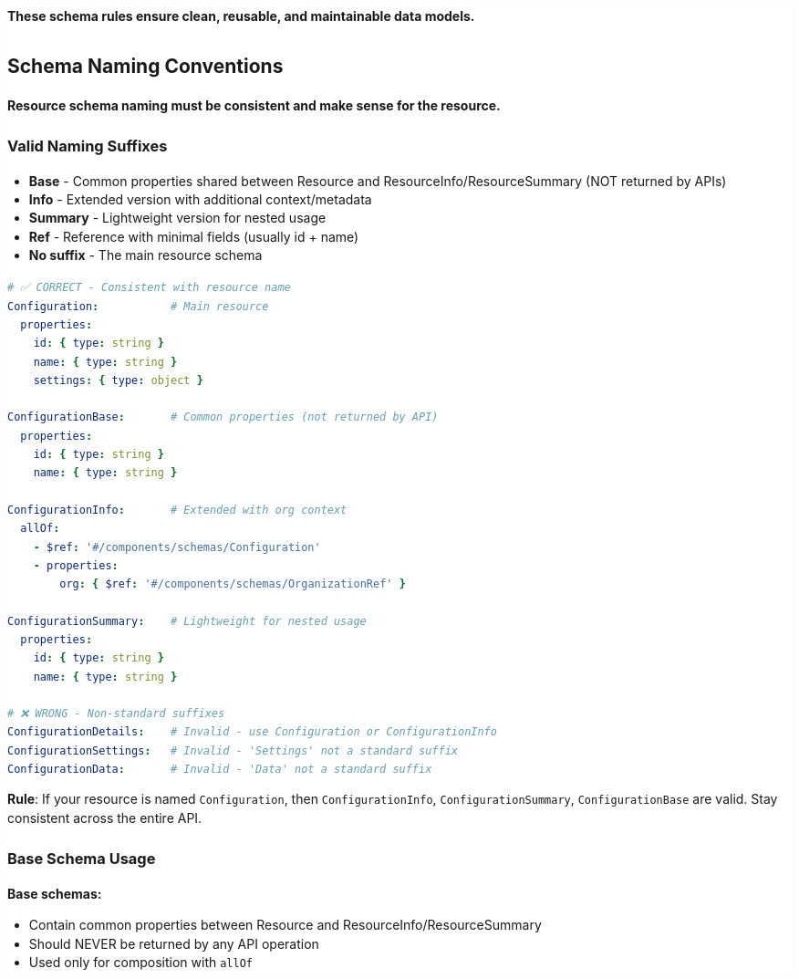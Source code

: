 
**These schema rules ensure clean, reusable, and maintainable data models.**

## Schema Naming Conventions

**Resource schema naming must be consistent and make sense for the resource.**

### Valid Naming Suffixes

- **Base** - Common properties shared between Resource and ResourceInfo/ResourceSummary (NOT returned by APIs)
- **Info** - Extended version with additional context/metadata
- **Summary** - Lightweight version for nested usage
- **Ref** - Reference with minimal fields (usually id + name)
- **No suffix** - The main resource schema

```yaml
# ✅ CORRECT - Consistent with resource name
Configuration:           # Main resource
  properties:
    id: { type: string }
    name: { type: string }
    settings: { type: object }

ConfigurationBase:       # Common properties (not returned by API)
  properties:
    id: { type: string }
    name: { type: string }

ConfigurationInfo:       # Extended with org context
  allOf:
    - $ref: '#/components/schemas/Configuration'
    - properties:
        org: { $ref: '#/components/schemas/OrganizationRef' }

ConfigurationSummary:    # Lightweight for nested usage
  properties:
    id: { type: string }
    name: { type: string }

# ❌ WRONG - Non-standard suffixes
ConfigurationDetails:    # Invalid - use Configuration or ConfigurationInfo
ConfigurationSettings:   # Invalid - 'Settings' not a standard suffix
ConfigurationData:       # Invalid - 'Data' not a standard suffix
```

**Rule**: If your resource is named `Configuration`, then `ConfigurationInfo`, `ConfigurationSummary`, `ConfigurationBase` are valid. Stay consistent across the entire API.

### Base Schema Usage

**Base schemas:**
- Contain common properties between Resource and ResourceInfo/ResourceSummary
- Should NEVER be returned by any API operation
- Used only for composition with `allOf`
